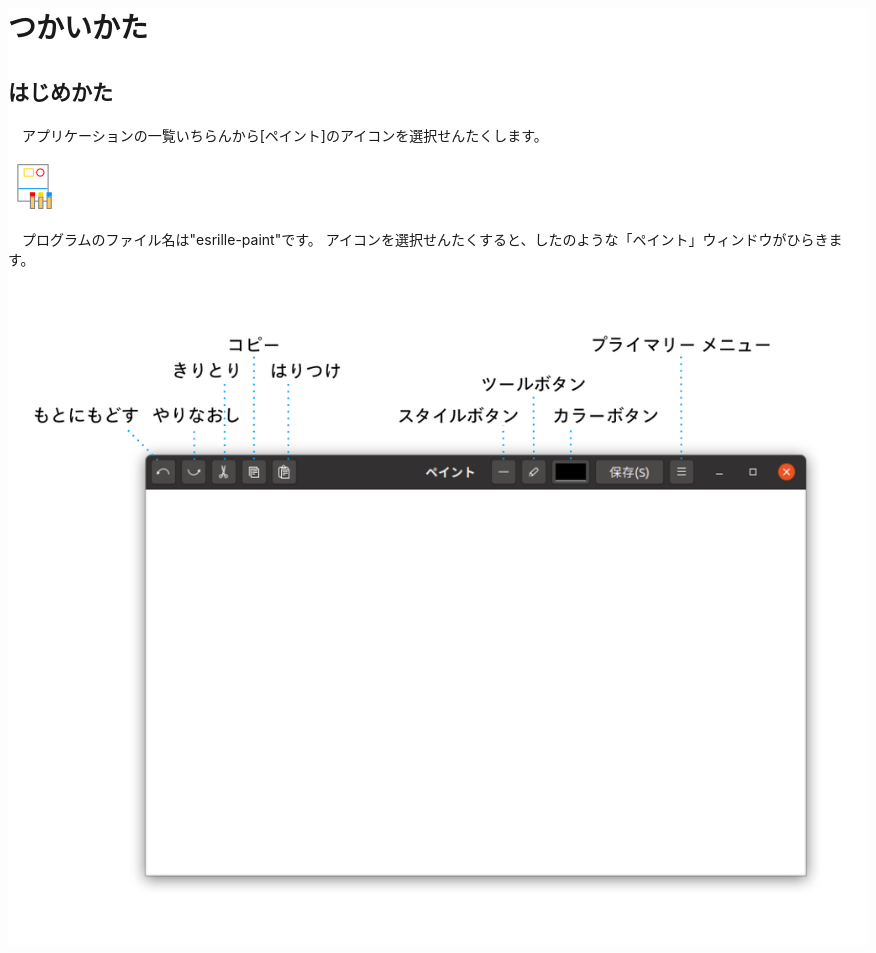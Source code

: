 # つかいかた

<style>
thead tr th:first-child, tbody tr td:first-child {
  min-width: 30%;
}
</style>

## はじめかた

　アプリケーションの￹一覧￺いちらん￻から[ペイント]のアイコンを￹選択￺せんたく￻します。

![ペイントのアイコン](../icon.png)

　プログラムのファイル名は"esrille-paint"です。
アイコンを￹選択￺せんたく￻すると、したのような「ペイント」ウィンドウがひらきます。

![￹画面￺がめん￻レイアウト](layout.png)
